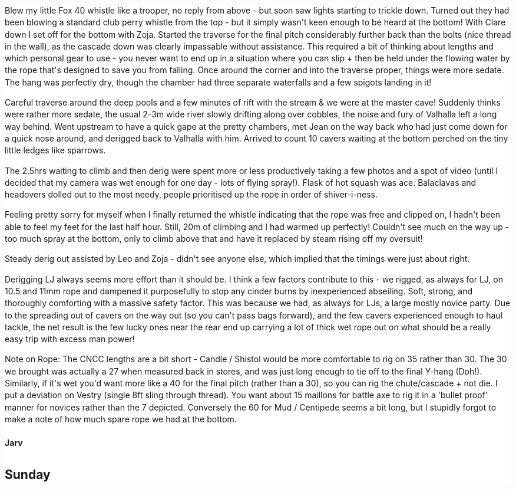 Blew my little Fox 40 whistle like a trooper, no reply from above - but soon saw lights starting to trickle down. Turned out they had been blowing a standard club perry whistle from the top - but it simply wasn't keen enough to be heard at the bottom! With Clare down I set off for the bottom with Zoja. Started the traverse for the final pitch considerably further back than the bolts (nice thread in the wall), as the cascade down was clearly impassable without assistance. This required a bit of thinking about lengths and which personal gear to use - you never want to end up in a situation where you can slip + then be held under the flowing water by the rope that's designed to save you from falling. Once around the corner and into the traverse proper, things were more sedate. The hang was perfectly dry, though the chamber had three separate waterfalls and a few spigots landing in it!

Careful traverse around the deep pools and a few minutes of rift with the stream &amp; we were at the master cave! Suddenly thinks were rather more sedate, the usual 2-3m wide river slowly drifting along over cobbles, the noise and fury of Valhalla left a long way behind. Went upstream to have a quick gape at the pretty chambers, met Jean on the way back who had just come down for a quick nose around, and derigged back to Valhalla with him. Arrived to count 10 cavers waiting at the bottom perched on the tiny little ledges like sparrows.

The 2.5hrs waiting to climb and then derig were spent more or less productively taking a few photos and a spot of video (until I decided that my camera was wet enough for one day - lots of flying spray!). Flask of hot squash was ace. Balaclavas and headovers dolled out to the most needy, people prioritised up the rope in order of shiver-i-ness.

<center><iframe width="640" height="360" src="https://www.youtube.com/embed/ISs0Afj_sL0?feature=player_embedded" frameborder="0" allowfullscreen></iframe></center>

Feeling pretty sorry for myself when I finally returned the whistle indicating that the rope was free and clipped on, I hadn't been able to feel my feet for the last half hour. Still, 20m of climbing and I had warmed up perfectly! Couldn't see much on the way up - too much spray at the bottom, only to climb above that and have it replaced by steam rising off my oversuit!

Steady derig out assisted by Leo and Zoja - didn't see anyone else, which implied that the timings were just about right.

Derigging LJ always seems more effort than it should be. I think a few factors contribute to this - we rigged, as always for LJ, on 10.5 and 11mm rope and dampened it purposefully to stop any cinder burns by inexperienced abseiling. Soft, strong, and thoroughly comforting with a massive safety factor. This was because we had, as always for LJs, a large mostly novice party. Due to the spreading out of cavers on the way out (so you can't pass bags forward), and the few cavers experienced enough to haul tackle, the net result is the few lucky ones near the rear end up carrying a lot of thick wet rope out on what should be a really easy trip with excess man power!

Note on Rope: The CNCC lengths are a bit short - Candle / Shistol would be more comfortable to rig on 35 rather than 30. The 30 we brought was actually a 27 when measured back in stores, and was just long enough to tie off to the final Y-hang (Doh!). Similarly, if it's wet you'd want more like a 40 for the final pitch (rather than a 30), so you can rig the chute/cascade + not die. I put a deviation on Vestry (single 8ft sling through thread). You want about 15 maillons for battle axe to rig it in a 'bullet proof' manner for novices rather than the 7 depicted. Conversely the 60 for Mud / Centipede seems a bit long, but I stupidly forgot to make a note of how much spare rope we had at the bottom.

####  Jarv

##  Sunday
